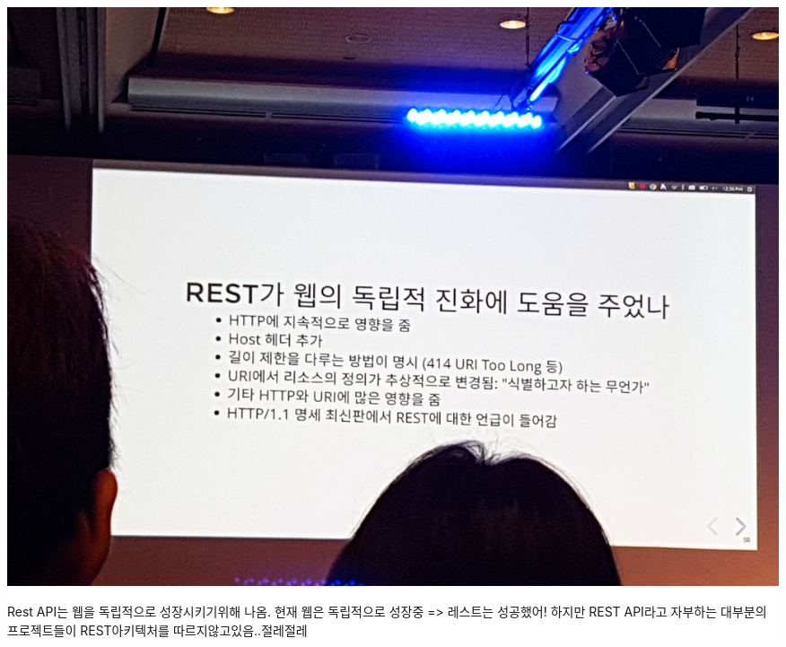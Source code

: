 ![2017-10-16-12-30-39.jpg](.\images\deview2017_day1\2017-10-16-12-30-39.jpg)


Rest API는 웹을 독립적으로 성장시키기위해 나옴. 현재 웹은 독립적으로 성장중 => 레스트는 성공했어!
하지만 REST API라고 자부하는 대부분의 프로젝트들이 REST아키텍처를 따르지않고있음..절레절레
